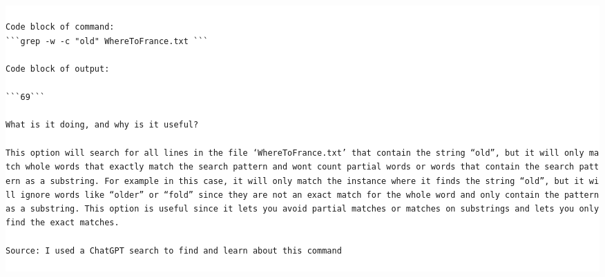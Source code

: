 ```

Code block of command:
```grep -w -c "old" WhereToFrance.txt ```

Code block of output:

```69```

What is it doing, and why is it useful?

This option will search for all lines in the file ‘WhereToFrance.txt’ that contain the string “old”, but it will only match whole words that exactly match the search pattern and wont count partial words or words that contain the search pattern as a substring. For example in this case, it will only match the instance where it finds the string “old”, but it will ignore words like “older” or “fold” since they are not an exact match for the whole word and only contain the pattern as a substring. This option is useful since it lets you avoid partial matches or matches on substrings and lets you only find the exact matches.

Source: I used a ChatGPT search to find and learn about this command

